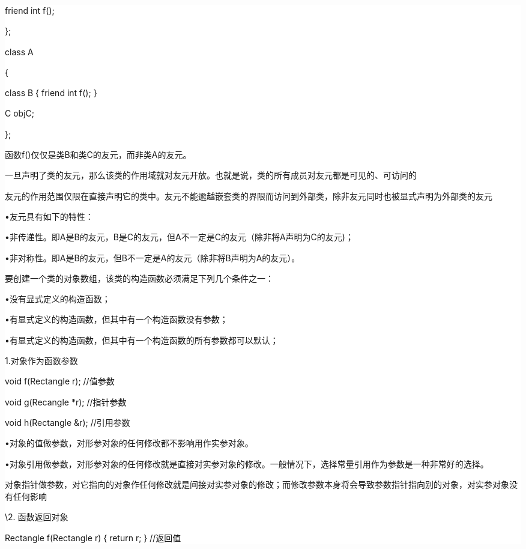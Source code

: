 
  friend int f();


};


class A


{


  class B { friend int f(); }


  C objC;


};

函数f()仅仅是类B和类C的友元，而非类A的友元。

一旦声明了类的友元，那么该类的作用域就对友元开放。也就是说，类的所有成员对友元都是可见的、可访问的


友元的作用范围仅限在直接声明它的类中。友元不能逾越嵌套类的界限而访问到外部类，除非友元同时也被显式声明为外部类的友元

•友元具有如下的特性：

•非传递性。即A是B的友元，B是C的友元，但A不一定是C的友元（除非将A声明为C的友元)；

•非对称性。即A是B的友元，但B不一定是A的友元（除非将B声明为A的友元）。



要创建一个类的对象数组，该类的构造函数必须满足下列几个条件之一：

•没有显式定义的构造函数；  


•有显式定义的构造函数，但其中有一个构造函数没有参数；


•有显式定义的构造函数，但其中有一个构造函数的所有参数都可以默认；



1.对象作为函数参数


void f(Rectangle r); //值参数

void g(Recangle *r); //指针参数

void h(Rectangle &r); //引用参数

•对象的值做参数，对形参对象的任何修改都不影响用作实参对象。


•对象引用做参数，对形参对象的任何修改就是直接对实参对象的修改。一般情况下，选择常量引用作为参数是一种非常好的选择。


对象指针做参数，对它指向的对象作任何修改就是间接对实参对象的修改；而修改参数本身将会导致参数指针指向别的对象，对实参对象没有任何影响



\2. 函数返回对象


Rectangle f(Rectangle r) { return r; } //返回值
